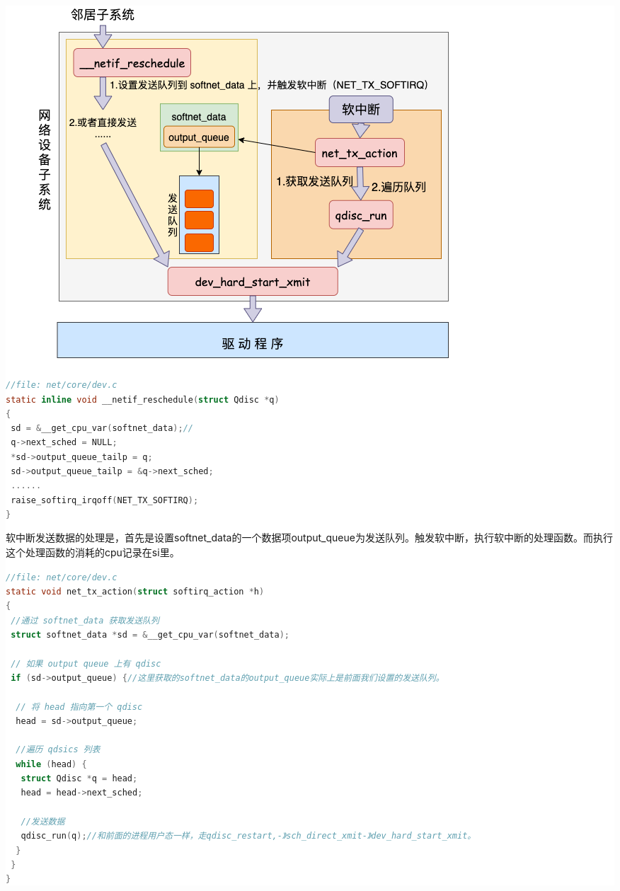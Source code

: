 ![image-20231212145158353](linux网络.assets/image-20231212145158353.png)
```c
//file: net/core/dev.c
static inline void __netif_reschedule(struct Qdisc *q)
{
 sd = &__get_cpu_var(softnet_data);//
 q->next_sched = NULL;
 *sd->output_queue_tailp = q;
 sd->output_queue_tailp = &q->next_sched;
 ......
 raise_softirq_irqoff(NET_TX_SOFTIRQ);
}
```
软中断发送数据的处理是，首先是设置softnet_data的一个数据项output_queue为发送队列。触发软中断，执行软中断的处理函数。而执行这个处理函数的消耗的cpu记录在si里。
```c
//file: net/core/dev.c
static void net_tx_action(struct softirq_action *h)
{
 //通过 softnet_data 获取发送队列
 struct softnet_data *sd = &__get_cpu_var(softnet_data);

 // 如果 output queue 上有 qdisc
 if (sd->output_queue) {//这里获取的softnet_data的output_queue实际上是前面我们设置的发送队列。

  // 将 head 指向第一个 qdisc
  head = sd->output_queue;

  //遍历 qdsics 列表
  while (head) {
   struct Qdisc *q = head;
   head = head->next_sched;

   //发送数据
   qdisc_run(q);//和前面的进程用户态一样，走qdisc_restart,-》sch_direct_xmit-》dev_hard_start_xmit。
  }
 }
}
```